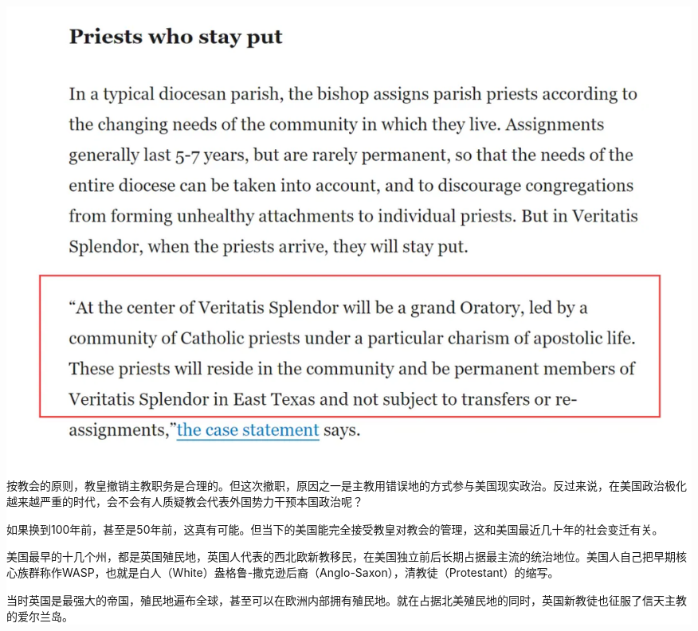 ![](/images/btnews/btnews/0601_0700/0680/0680_7.webp)

按教会的原则，教皇撤销主教职务是合理的。但这次撤职，原因之一是主教用错误地的方式参与美国现实政治。反过来说，在美国政治极化越来越严重的时代，会不会有人质疑教会代表外国势力干预本国政治呢？

如果换到100年前，甚至是50年前，这真有可能。但当下的美国能完全接受教皇对教会的管理，这和美国最近几十年的社会变迁有关。

美国最早的十几个州，都是英国殖民地，英国人代表的西北欧新教移民，在美国独立前后长期占据最主流的统治地位。美国人自己把早期核心族群称作WASP，也就是白人（White）盎格鲁-撒克逊后裔（Anglo-Saxon），清教徒（Protestant）的缩写。

当时英国是最强大的帝国，殖民地遍布全球，甚至可以在欧洲内部拥有殖民地。就在占据北美殖民地的同时，英国新教徒也征服了信天主教的爱尔兰岛。
